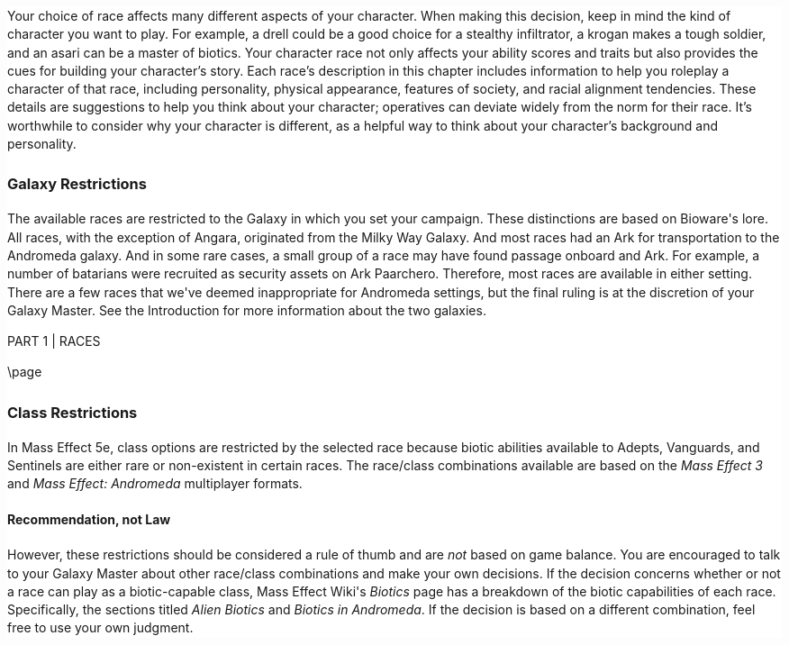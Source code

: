 Your choice of race affects many different aspects of your character. When making this decision, keep in mind
the kind of character you want to play. For example, a drell could be a good choice for a stealthy infiltrator,
a krogan makes a tough soldier, and an asari can be a master of biotics. Your character race not only affects
your ability scores and traits but also provides the cues for building your character’s story. Each race’s
description in this chapter includes information to help you roleplay a character of that race, including
personality, physical appearance, features of society, and racial alignment tendencies. These details are
suggestions to help you think about your character; operatives can deviate widely from the norm for their race.
It’s worthwhile to consider why your character is different, as a helpful way to think about your character’s
background and personality.

### Galaxy Restrictions
The available races are restricted to the Galaxy in which you set your campaign. These distinctions are
based on Bioware's lore. All races, with the exception of Angara, originated from the Milky Way Galaxy. And most
races had an Ark for transportation to the Andromeda galaxy. And in some rare cases, a small group of a race may
have found passage onboard and Ark. For example, a number of batarians were recruited as security assets on Ark
Paarchero. Therefore, most races are available in either setting. There are a few races that we've deemed
inappropriate for Andromeda settings, but the final ruling is at the discretion of your Galaxy Master. See 
the Introduction for more information about the two galaxies.

<div class='pageNumber auto'></div>
<div class='footnote'>PART 1 | RACES</div>


\page

### Class Restrictions
In Mass Effect 5e, class options are restricted by the selected race because biotic abilities available to
Adepts, Vanguards, and Sentinels are either rare or non-existent in certain races. The race/class combinations 
available are based on the _Mass Effect 3_ and _Mass Effect: Andromeda_ multiplayer formats.

#### Recommendation, not Law
However, these restrictions should be considered a rule of thumb and are _not_ based on game balance. You are
encouraged to talk to your Galaxy Master about other race/class combinations and make your own decisions. If the
decision concerns whether or not a race can play as a biotic-capable class, Mass Effect Wiki's _Biotics_ page 
has a breakdown of the biotic capabilities of each race. Specifically, the sections titled _Alien Biotics_ and 
_Biotics in Andromeda_. If the decision is based on a different combination, feel free to use your own judgment.
